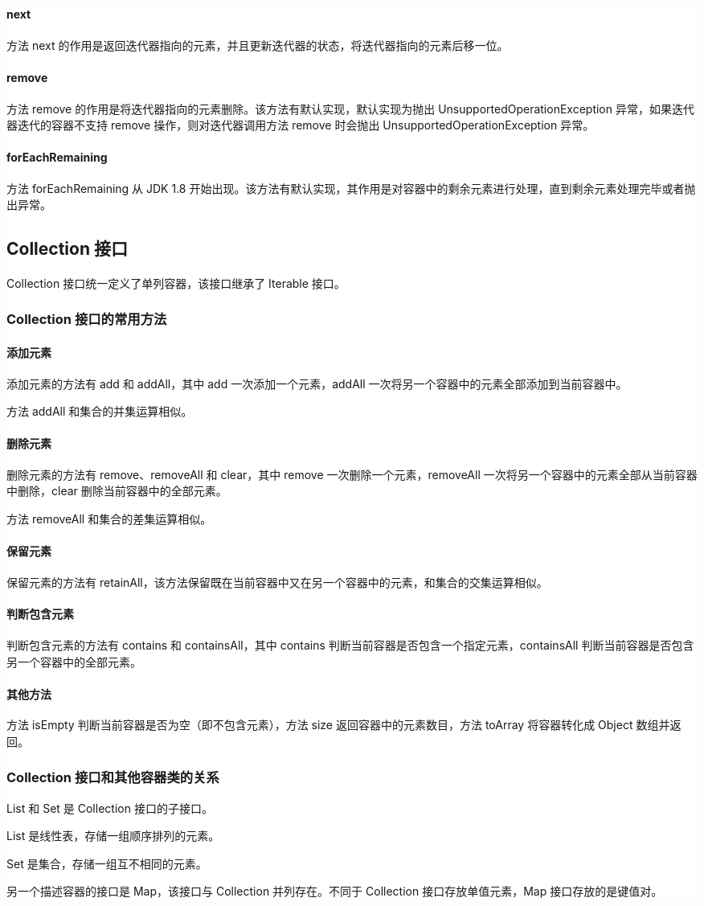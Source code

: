 #### next

方法 next 的作用是返回迭代器指向的元素，并且更新迭代器的状态，将迭代器指向的元素后移一位。

#### remove

方法 remove 的作用是将迭代器指向的元素删除。该方法有默认实现，默认实现为抛出 UnsupportedOperationException 异常，如果迭代器迭代的容器不支持 remove 操作，则对迭代器调用方法 remove 时会抛出 UnsupportedOperationException 异常。

#### forEachRemaining

方法 forEachRemaining 从 JDK 1.8 开始出现。该方法有默认实现，其作用是对容器中的剩余元素进行处理，直到剩余元素处理完毕或者抛出异常。







## Collection 接口

Collection 接口统一定义了单列容器，该接口继承了 Iterable 接口。

### Collection 接口的常用方法

#### 添加元素

添加元素的方法有 add 和 addAll，其中 add 一次添加一个元素，addAll 一次将另一个容器中的元素全部添加到当前容器中。

方法 addAll 和集合的并集运算相似。

#### 删除元素

删除元素的方法有 remove、removeAll 和 clear，其中 remove 一次删除一个元素，removeAll 一次将另一个容器中的元素全部从当前容器中删除，clear 删除当前容器中的全部元素。

方法 removeAll 和集合的差集运算相似。

#### 保留元素

保留元素的方法有 retainAll，该方法保留既在当前容器中又在另一个容器中的元素，和集合的交集运算相似。

#### 判断包含元素

判断包含元素的方法有 contains 和 containsAll，其中 contains 判断当前容器是否包含一个指定元素，containsAll 判断当前容器是否包含另一个容器中的全部元素。

#### 其他方法

方法 isEmpty 判断当前容器是否为空（即不包含元素），方法 size 返回容器中的元素数目，方法 toArray 将容器转化成 Object 数组并返回。

### Collection 接口和其他容器类的关系

List 和 Set 是 Collection 接口的子接口。

List 是线性表，存储一组顺序排列的元素。

Set 是集合，存储一组互不相同的元素。

另一个描述容器的接口是 Map，该接口与 Collection 并列存在。不同于 Collection 接口存放单值元素，Map 接口存放的是键值对。
